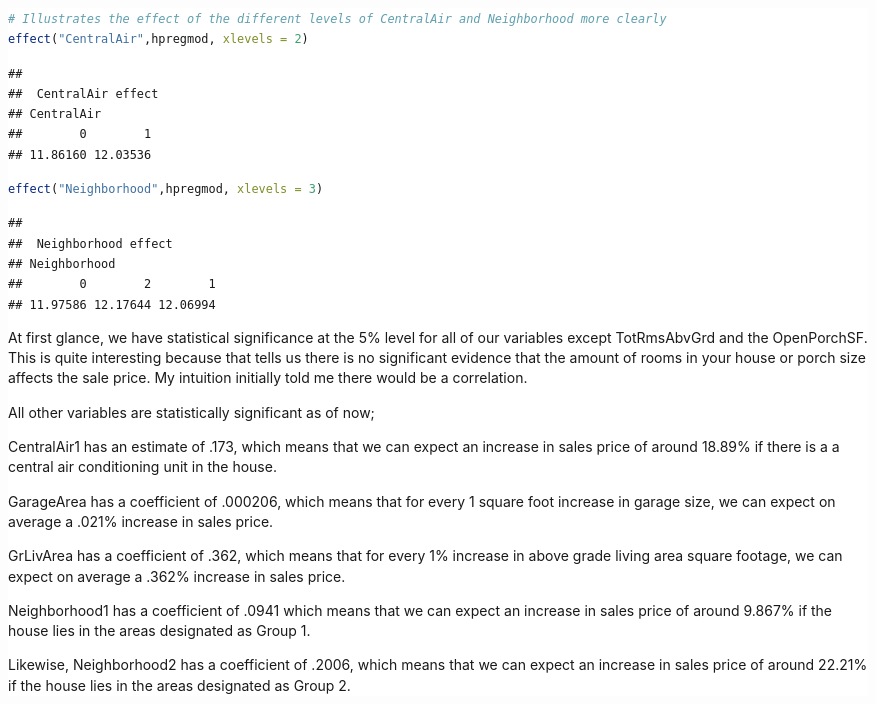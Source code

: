 
``` r
# Illustrates the effect of the different levels of CentralAir and Neighborhood more clearly 
effect("CentralAir",hpregmod, xlevels = 2)
```

    ## 
    ##  CentralAir effect
    ## CentralAir
    ##        0        1 
    ## 11.86160 12.03536

``` r
effect("Neighborhood",hpregmod, xlevels = 3)
```

    ## 
    ##  Neighborhood effect
    ## Neighborhood
    ##        0        2        1 
    ## 11.97586 12.17644 12.06994

At first glance, we have statistical significance at the 5% level for
all of our variables except TotRmsAbvGrd and the OpenPorchSF. This is
quite interesting because that tells us there is no significant evidence
that the amount of rooms in your house or porch size affects the sale
price. My intuition initially told me there would be a correlation.

All other variables are statistically significant as of now;

CentralAir1 has an estimate of .173, which means that we can expect an
increase in sales price of around 18.89% if there is a a central air
conditioning unit in the house.

GarageArea has a coefficient of .000206, which means that for every 1
square foot increase in garage size, we can expect on average a .021%
increase in sales price.

GrLivArea has a coefficient of .362, which means that for every 1%
increase in above grade living area square footage, we can expect on
average a .362% increase in sales price.

Neighborhood1 has a coefficient of .0941 which means that we can expect
an increase in sales price of around 9.867% if the house lies in the
areas designated as Group 1.

Likewise, Neighborhood2 has a coefficient of .2006, which means that we
can expect an increase in sales price of around 22.21% if the house lies
in the areas designated as Group 2.
